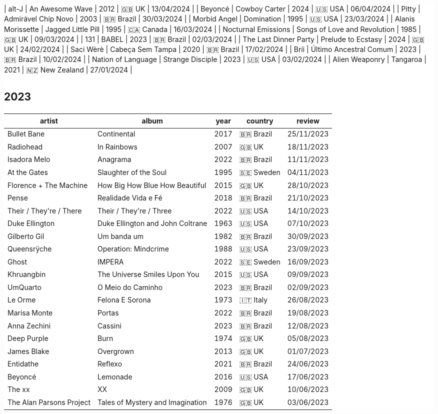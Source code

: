 | alt-J | An Awesome Wave | 2012 | 🇬🇧 UK | 13/04/2024 |
| Beyoncé | Cowboy Carter | 2024 | 🇺🇸 USA | 06/04/2024 |
| Pitty | Admirável Chip Novo | 2003 | 🇧🇷 Brazil | 30/03/2024 |
| Morbid Angel | Domination | 1995 | 🇺🇸 USA | 23/03/2024 |
| Alanis Morissette | Jagged Little Pill | 1995 | 🇨🇦 Canada | 16/03/2024 |
| Nocturnal Emissions | Songs of Love and Revolution | 1985 | 🇬🇧 UK | 09/03/2024 |
| 131 | BABEL | 2023 | 🇧🇷 Brazil | 02/03/2024 |
| The Last Dinner Party | Prelude to Ecstasy | 2024 | 🇬🇧 UK | 24/02/2024 |
| Saci Wèrè | Cabeça Sem Tampa | 2020 | 🇧🇷 Brazil | 17/02/2024 |
| Bríi | Último Ancestral Comum | 2023 | 🇧🇷 Brazil | 10/02/2024 |
| Nation of Language | Strange Disciple | 2023 | 🇺🇸 USA | 03/02/2024 |
| Alien Weaponry | Tangaroa | 2021 | 🇳🇿 New Zealand | 27/01/2024 |

## 2023

| artist | album | year | country | review |
| --- | --- | --- | --- | --- |
| Bullet Bane | Continental | 2017 | 🇧🇷 Brazil | 25/11/2023 |
| Radiohead | In Rainbows | 2007 | 🇬🇧 UK | 18/11/2023 |
| Isadora Melo | Anagrama | 2022 | 🇧🇷 Brazil | 11/11/2023 |
| At the Gates | Slaughter of the Soul | 1995 | 🇸🇪 Sweden | 04/11/2023 |
| Florence + The Machine | How Big How Blue How Beautiful | 2015 | 🇬🇧 UK | 28/10/2023 |
| Pense | Realidade Vida e Fé | 2018 | 🇧🇷 Brazil | 21/10/2023 |
| Their / They're / There | Their / They're / Three | 2022 | 🇺🇸 USA | 14/10/2023 |
| Duke Ellington | Duke Ellington and John Coltrane | 1963 | 🇺🇸 USA | 07/10/2023 |
| Gilberto Gil | Um banda um | 1982 | 🇧🇷 Brazil | 30/09/2023 |
| Queensrÿche | Operation: Mindcrime | 1988 | 🇺🇸 USA | 23/09/2023 |
| Ghost | IMPERA | 2022 | 🇸🇪 Sweden | 16/09/2023 |
| Khruangbin | The Universe Smiles Upon You | 2015 | 🇺🇸 USA | 09/09/2023 |
| UmQuarto | O Meio do Caminho | 2023 | 🇧🇷 Brazil | 02/09/2023 |
| Le Orme | Felona E Sorona | 1973 | 🇮🇹 Italy | 26/08/2023 |
| Marisa Monte | Portas | 2022 | 🇧🇷 Brazil | 19/08/2023 |
| Anna Zechini | Cassini | 2023 | 🇧🇷 Brazil | 12/08/2023 |
| Deep Purple | Burn | 1974 | 🇬🇧 UK | 05/08/2023 |
| James Blake | Overgrown | 2013 | 🇬🇧 UK | 01/07/2023 |
| Entidathe | Reflexo | 2021 | 🇧🇷 Brazil | 24/06/2023 |
| Beyoncé | Lemonade | 2016 | 🇺🇸 USA | 17/06/2023 |
| The xx | XX | 2009 | 🇬🇧 UK | 10/06/2023 |
| The Alan Parsons Project | Tales of Mystery and Imagination | 1976 | 🇬🇧 UK | 03/06/2023 |